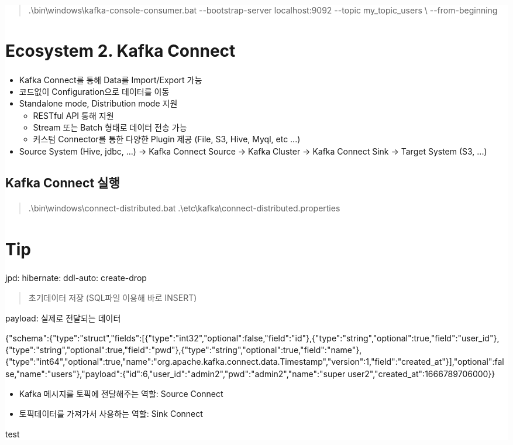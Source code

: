 > .\bin\windows\kafka-console-consumer.bat --bootstrap-server localhost:9092 --topic my_topic_users \ --from-beginning

# Ecosystem 2. Kafka Connect

- Kafka Connect를 통해 Data를 Import/Export 가능
- 코드없이 Configuration으로 데이터를 이동
- Standalone mode, Distribution mode 지원
  - RESTful API 통해 지원
  - Stream 또는 Batch 형태로 데이터 전송 가능
  - 커스텀 Connector를 통한 다양한 Plugin 제공 (File, S3, Hive, Myql, etc ...)
- Source System (Hive, jdbc, ...) -> Kafka Connect Source -> Kafka Cluster -> Kafka Connect Sink -> Target System (S3, ...)

## Kafka Connect 실행

> .\bin\windows\connect-distributed.bat .\etc\kafka\connect-distributed.properties

# Tip

jpd: hibernate: ddl-auto: create-drop

> 초기데이터 저장 (SQL파일 이용해 바로 INSERT)

payload: 실제로 전달되는 데이터

{"schema":{"type":"struct","fields":[{"type":"int32","optional":false,"field":"id"},{"type":"string","optional":true,"field":"user_id"},{"type":"string","optional":true,"field":"pwd"},{"type":"string","optional":true,"field":"name"},{"type":"int64","optional":true,"name":"org.apache.kafka.connect.data.Timestamp","version":1,"field":"created_at"}],"optional":false,"name":"users"},"payload":{"id":6,"user_id":"admin2","pwd":"admin2","name":"super user2","created_at":1666789706000}}

- Kafka 메시지를 토픽에 전달해주는 역할: Source Connect

- 토픽데이터를 가져가서 사용하는 역할: Sink Connect

test
